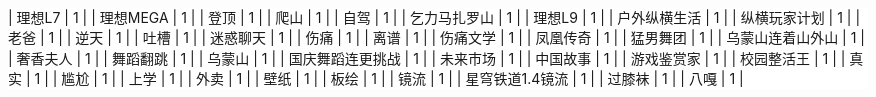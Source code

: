 | 理想L7 | 1 |
| 理想MEGA | 1 |
| 登顶 | 1 |
| 爬山 | 1 |
| 自驾 | 1 |
| 乞力马扎罗山 | 1 |
| 理想L9 | 1 |
| 户外纵横生活 | 1 |
| 纵横玩家计划 | 1 |
| 老爸 | 1 |
| 逆天 | 1 |
| 吐槽 | 1 |
| 迷惑聊天 | 1 |
| 伤痛 | 1 |
| 离谱 | 1 |
| 伤痛文学 | 1 |
| 凤凰传奇 | 1 |
| 猛男舞团 | 1 |
| 乌蒙山连着山外山 | 1 |
| 奢香夫人 | 1 |
| 舞蹈翻跳 | 1 |
| 乌蒙山 | 1 |
| 国庆舞蹈连更挑战 | 1 |
| 未来市场 | 1 |
| 中国故事 | 1 |
| 游戏鉴赏家 | 1 |
| 校园整活王 | 1 |
| 真实 | 1 |
| 尴尬 | 1 |
| 上学 | 1 |
| 外卖 | 1 |
| 壁纸 | 1 |
| 板绘 | 1 |
| 镜流 | 1 |
| 星穹铁道1.4镜流 | 1 |
| 过膝袜 | 1 |
| 八嘎 | 1 |